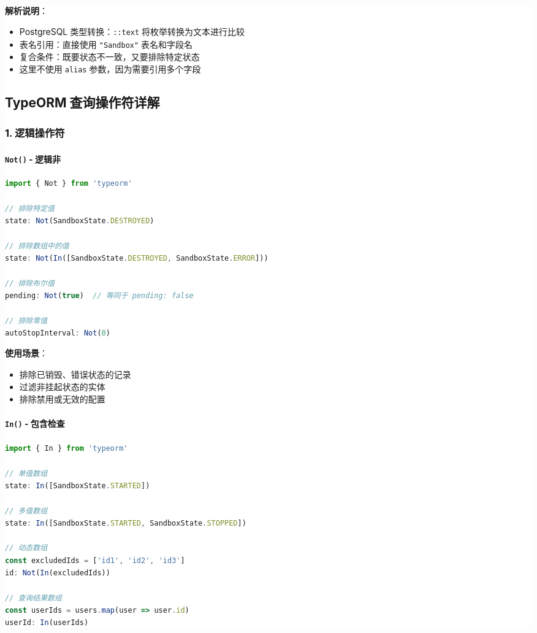 **解析说明**：

- PostgreSQL 类型转换：`::text` 将枚举转换为文本进行比较
- 表名引用：直接使用 `"Sandbox"` 表名和字段名
- 复合条件：既要状态不一致，又要排除特定状态
- 这里不使用 `alias` 参数，因为需要引用多个字段

## TypeORM 查询操作符详解

### 1. 逻辑操作符

#### `Not()` - 逻辑非

```typescript
import { Not } from 'typeorm'

// 排除特定值
state: Not(SandboxState.DESTROYED)

// 排除数组中的值
state: Not(In([SandboxState.DESTROYED, SandboxState.ERROR]))

// 排除布尔值
pending: Not(true)  // 等同于 pending: false

// 排除零值
autoStopInterval: Not(0)
```

**使用场景**：

- 排除已销毁、错误状态的记录
- 过滤非挂起状态的实体
- 排除禁用或无效的配置

#### `In()` - 包含检查

```typescript
import { In } from 'typeorm'

// 单值数组
state: In([SandboxState.STARTED])

// 多值数组
state: In([SandboxState.STARTED, SandboxState.STOPPED])

// 动态数组
const excludedIds = ['id1', 'id2', 'id3']
id: Not(In(excludedIds))

// 查询结果数组
const userIds = users.map(user => user.id)
userId: In(userIds)
```
